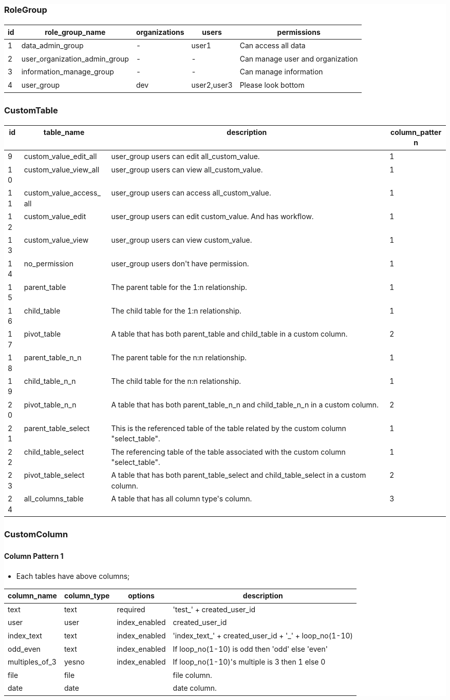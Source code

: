 ### RoleGroup
| id | role_group_name | organizations | users | permissions |
| ---- | ---- | ---- | ---- | ---- |
| 1 | data_admin_group | - | user1 | Can access all data |
| 2 | user_organization_admin_group | - | - | Can manage user and organization |
| 3 | information_manage_group | - | - | Can manage information |
| 4 | user_group | dev | user2,user3 | Please look bottom |


### CustomTable
| id | table_name | description | column_pattern |
| ---- | ---- | ---- | ---- |
| 9 | custom_value_edit_all | user_group users can edit all_custom_value. | 1 |
| 10 | custom_value_view_all | user_group users can view all_custom_value. | 1 |
| 11 | custom_value_access_all | user_group users can access all_custom_value. | 1 |
| 12 | custom_value_edit | user_group users can edit custom_value. And has workflow. | 1 |
| 13 | custom_value_view | user_group users can view custom_value. | 1 |
| 14 | no_permission | user_group users don't have permission. | 1 |
| 15 | parent_table | The parent table for the 1:n relationship. | 1 |
| 16 | child_table | The child table for the 1:n relationship. | 1 |
| 17 | pivot_table | A table that has both parent_table and child_table in a custom column. | 2|
| 18 | parent_table_n_n | The parent table for the n:n relationship. | 1 |
| 19 | child_table_n_n | The child table for the n:n relationship. | 1 |
| 20 | pivot_table_n_n | A table that has both parent_table_n_n and child_table_n_n in a custom column. | 2|
| 21 | parent_table_select | This is the referenced table of the table related by the custom column "select_table". | 1 |
| 22 | child_table_select | The referencing table of the table associated with the custom column "select_table". | 1 |
| 23 | pivot_table_select | A table that has both parent_table_select and child_table_select in a custom column. | 2 |
| 24 | all_columns_table | A table that has all column type's column. | 3 |


### CustomColumn

#### Column Pattern 1
- Each tables have above columns;

| column_name | column_type | options | description |
| ---- | ---- | ---- | ---- |
| text | text | required | 'test_' + created_user_id |
| user | user | index_enabled | created_user_id |
| index_text | text | index_enabled | 'index_text_' + created_user_id + '_' + loop_no(1-10) |
| odd_even | text | index_enabled | If loop_no(1-10) is odd then 'odd' else 'even' |
| multiples_of_3 | yesno | index_enabled | If loop_no(1-10)'s multiple is 3 then 1 else 0 |
| file | file |  | file column. |
| date | date |  | date column. |